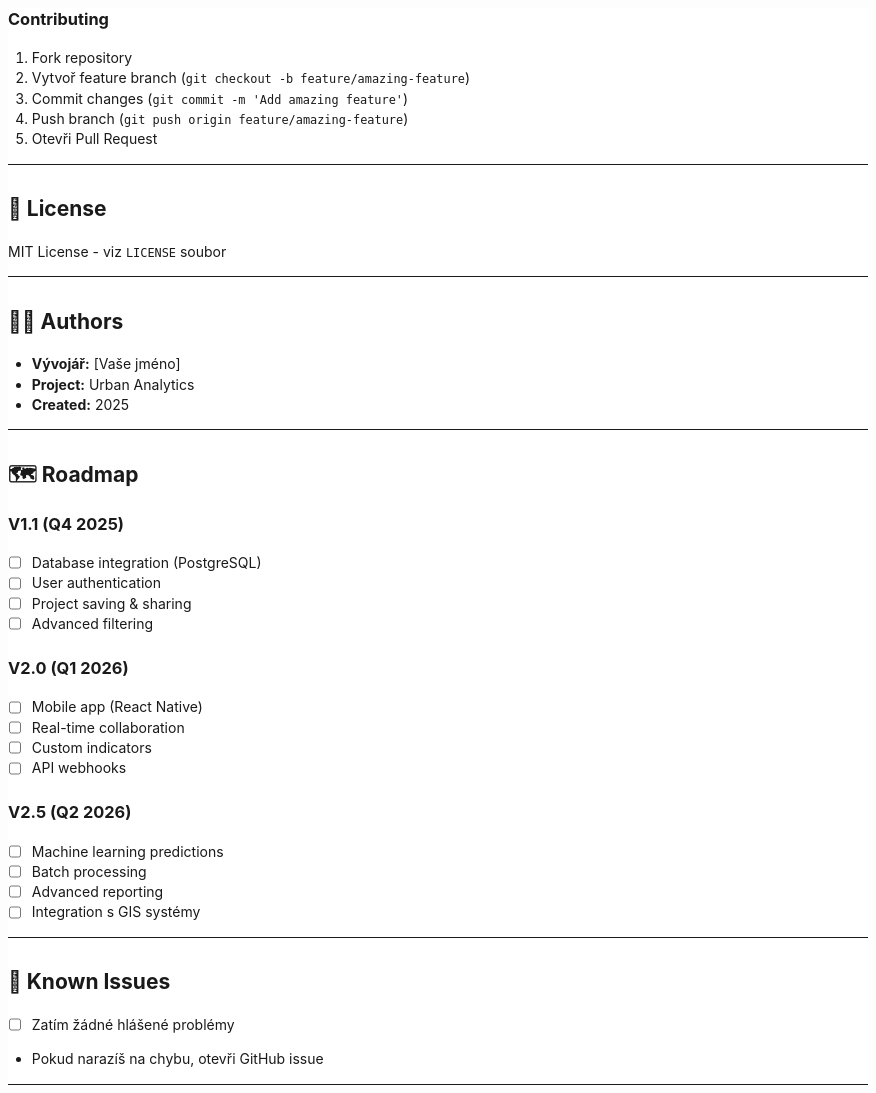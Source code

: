 ### Contributing
1. Fork repository
2. Vytvoř feature branch (`git checkout -b feature/amazing-feature`)
3. Commit changes (`git commit -m 'Add amazing feature'`)
4. Push branch (`git push origin feature/amazing-feature`)
5. Otevři Pull Request

---

## 📜 License

MIT License - viz `LICENSE` soubor

---

## 👨‍💻 Authors

- **Vývojář:** [Vaše jméno]
- **Project:** Urban Analytics
- **Created:** 2025

---

## 🗺️ Roadmap

### V1.1 (Q4 2025)
- [ ] Database integration (PostgreSQL)
- [ ] User authentication
- [ ] Project saving & sharing
- [ ] Advanced filtering

### V2.0 (Q1 2026)
- [ ] Mobile app (React Native)
- [ ] Real-time collaboration
- [ ] Custom indicators
- [ ] API webhooks

### V2.5 (Q2 2026)
- [ ] Machine learning predictions
- [ ] Batch processing
- [ ] Advanced reporting
- [ ] Integration s GIS systémy

---

## 🐛 Known Issues

- [ ] Zatím žádné hlášené problémy
- Pokud narazíš na chybu, otevři GitHub issue

---